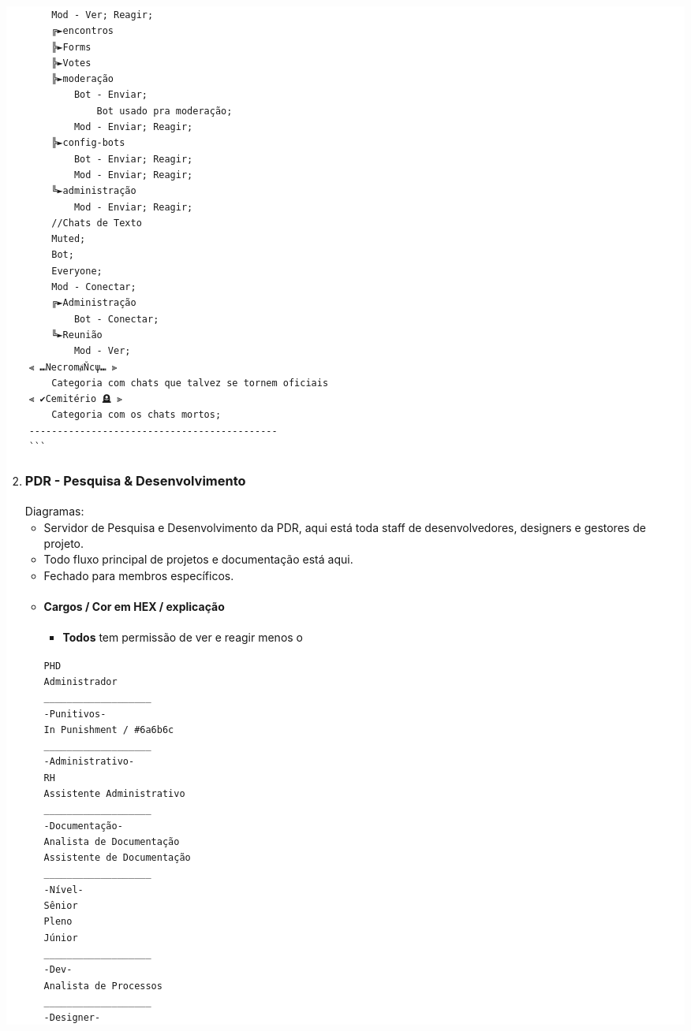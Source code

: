             Mod - Ver; Reagir;
            ╔►encontros
            ╠►Forms
            ╠►Votes
            ╠►moderação
                Bot - Enviar;
                    Bot usado pra moderação;
                Mod - Enviar; Reagir;
            ╠►config-bots
                Bot - Enviar; Reagir;
                Mod - Enviar; Reagir;
            ╚►administração
                Mod - Enviar; Reagir;
            //Chats de Texto
            Muted;
            Bot;
            Everyone;
            Mod - Conectar;
            ╔►Administração
                Bot - Conectar;
            ╚►Reunião
                Mod - Ver;
        ⫷ ⑉NecromⱥŇcψ⑉ ⫸
            Categoria com chats que talvez se tornem oficiais
        ⫷ ✔Cemitério 🪦 ⫸
            Categoria com os chats mortos;
        --------------------------------------------
        ```
        
2. ### **PDR - Pesquisa & Desenvolvimento**
    Diagramas:
    ``
    ``
    - Servidor de Pesquisa e Desenvolvimento da PDR, aqui está toda staff de desenvolvedores, designers e gestores de projeto.
    - Todo fluxo principal de projetos e documentação está aqui.
    - Fechado para membros específicos.
    - #### Cargos / Cor em HEX / explicação
        - **Todos** tem permissão de ver e reagir menos o 
        ```
        PHD
        Administrador
        ___________________
        -Punitivos-
        In Punishment / #6a6b6c
        ___________________
        -Administrativo-
        RH
        Assistente Administrativo
        ___________________
        -Documentação-
        Analista de Documentação
        Assistente de Documentação
        ___________________
        -Nível-
        Sênior
        Pleno
        Júnior
        ___________________
        -Dev-
        Analista de Processos 
        ___________________
        -Designer-